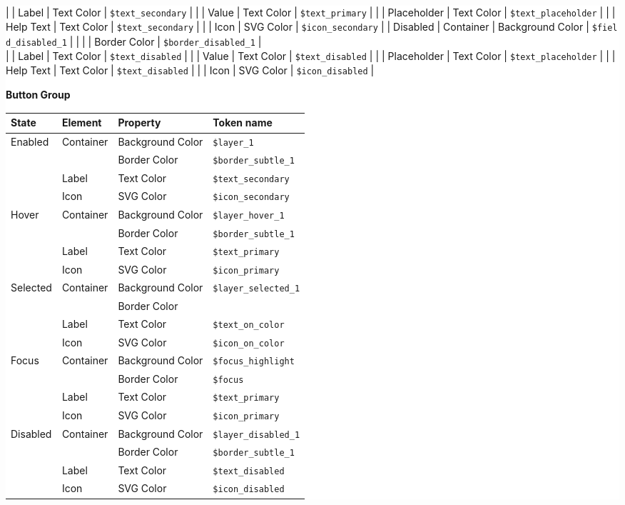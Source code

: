 |                            | Label                      | Text Color                 | `$text_secondary`          |
|                            | Value                      | Text Color                 | `$text_primary`            |
|                            | Placeholder                | Text Color                 | `$text_placeholder`        |
|                            | Help Text                  | Text Color                 | `$text_secondary`          |
|                            | Icon                       | SVG Color                  | `$icon_secondary`          |
| Disabled                   | Container                  | Background Color           | `$field_disabled_1`        |
|                            |                            | Border Color               | `$border_disabled_1`       |  
|                            | Label                      | Text Color                 | `$text_disabled`           |
|                            | Value                      | Text Color                 | `$text_disabled`           |
|                            | Placeholder                | Text Color                 | `$text_placeholder`        |
|                            | Help Text                  | Text Color                 | `$text_disabled`           |
|                            | Icon                       | SVG Color                  | `$icon_disabled`           |

**Button Group**

| State                      | Element                    | Property                   | Token name                 |
| :------------------------- | :------------------------- | :------------------------- | :------------------------- |
| Enabled                    | Container                  | Background Color           | `$layer_1`                 |
|                            |                            | Border Color               | `$border_subtle_1`         |  
|                            | Label                      | Text Color                 | `$text_secondary`          |
|                            | Icon                       | SVG Color                  | `$icon_secondary`          |
| Hover                      | Container                  | Background Color           | `$layer_hover_1`           |
|                            |                            | Border Color               | `$border_subtle_1`         |  
|                            | Label                      | Text Color                 | `$text_primary`            |
|                            | Icon                       | SVG Color                  | `$icon_primary`            |
| Selected                   | Container                  | Background Color           | `$layer_selected_1`        |
|                            |                            | Border Color               |                            |  
|                            | Label                      | Text Color                 | `$text_on_color`           |
|                            | Icon                       | SVG Color                  | `$icon_on_color`           |
| Focus                      | Container                  | Background Color           | `$focus_highlight`         |
|                            |                            | Border Color               | `$focus`                   |  
|                            | Label                      | Text Color                 | `$text_primary`            |
|                            | Icon                       | SVG Color                  | `$icon_primary`            |
| Disabled                   | Container                  | Background Color           | `$layer_disabled_1`        |
|                            |                            | Border Color               | `$border_subtle_1`         |  
|                            | Label                      | Text Color                 | `$text_disabled`           |
|                            | Icon                       | SVG Color                  | `$icon_disabled`           |
